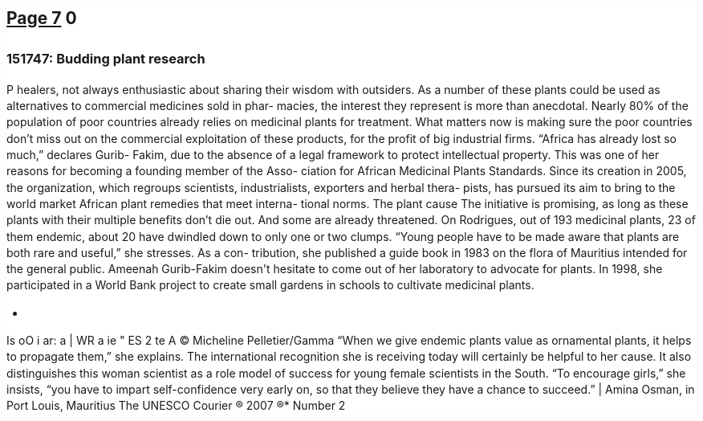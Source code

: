 ## [Page 7](https://demo.humlab.umu.se/courier/151580eng.pdf#page=7) 0

### 151747: Budding plant research

P healers, not always enthusiastic about sharing their 
wisdom with outsiders. 
As a number of these plants could be used as 
alternatives to commercial medicines sold in phar- 
macies, the interest they represent is more than 
anecdotal. Nearly 80% of the population of poor 
countries already relies on medicinal plants for 
treatment. What matters now is making sure the 
poor countries don’t miss out on the commercial 
exploitation of these products, for the profit of big 
industrial firms. 
“Africa has already lost so much,” declares Gurib- 
Fakim, due to the absence of a legal framework to 
protect intellectual property. This was one of her 
reasons for becoming a founding member of the Asso- 
ciation for African Medicinal Plants Standards. Since 
its creation in 2005, the organization, which regroups 
scientists, industrialists, exporters and herbal thera- 
pists, has pursued its aim to bring to the world 
market African plant remedies that meet interna- 
tional norms. 
The plant cause 
The initiative is promising, as long as these plants 
with their multiple benefits don’t die out. And some 
are already threatened. On Rodrigues, out of 
193 medicinal plants, 23 of them endemic, about 
20 have dwindled down to only one or two clumps. 
“Young people have to be made aware that plants 
are both rare and useful,” she stresses. As a con- 
tribution, she published a guide book in 1983 on 
the flora of Mauritius intended for the general 
public. 
Ameenah Gurib-Fakim doesn't hesitate to come out 
of her laboratory to advocate for plants. In 1998, she 
participated in a World Bank project to create small 
gardens in schools to cultivate medicinal plants. 
  
- 
Is 
oO i 
ar: a | 
WR a ie " 
ES 2 te A 
© Micheline Pelletier/Gamma 
“When we give endemic plants value as ornamental 
plants, it helps to propagate them,” she explains. 
The international recognition she is receiving 
today will certainly be helpful to her cause. It also 
distinguishes this woman scientist as a role model of 
success for young female scientists in the South. “To 
encourage girls,” she insists, “you have to impart 
self-confidence very early on, so that they believe 
they have a chance to succeed.” | 
Amina Osman, in Port Louis, Mauritius 
The UNESCO Courier ® 2007 ®* Number 2
